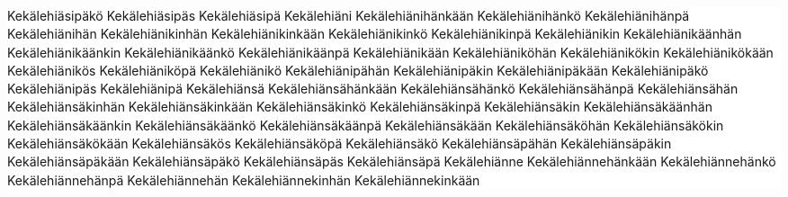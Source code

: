 Kekälehiäsipäkö
Kekälehiäsipäs
Kekälehiäsipä
Kekälehiäni
Kekälehiänihänkään
Kekälehiänihänkö
Kekälehiänihänpä
Kekälehiänihän
Kekälehiänikinhän
Kekälehiänikinkään
Kekälehiänikinkö
Kekälehiänikinpä
Kekälehiänikin
Kekälehiänikäänhän
Kekälehiänikäänkin
Kekälehiänikäänkö
Kekälehiänikäänpä
Kekälehiänikään
Kekälehiäniköhän
Kekälehiänikökin
Kekälehiänikökään
Kekälehiänikös
Kekälehiäniköpä
Kekälehiänikö
Kekälehiänipähän
Kekälehiänipäkin
Kekälehiänipäkään
Kekälehiänipäkö
Kekälehiänipäs
Kekälehiänipä
Kekälehiänsä
Kekälehiänsähänkään
Kekälehiänsähänkö
Kekälehiänsähänpä
Kekälehiänsähän
Kekälehiänsäkinhän
Kekälehiänsäkinkään
Kekälehiänsäkinkö
Kekälehiänsäkinpä
Kekälehiänsäkin
Kekälehiänsäkäänhän
Kekälehiänsäkäänkin
Kekälehiänsäkäänkö
Kekälehiänsäkäänpä
Kekälehiänsäkään
Kekälehiänsäköhän
Kekälehiänsäkökin
Kekälehiänsäkökään
Kekälehiänsäkös
Kekälehiänsäköpä
Kekälehiänsäkö
Kekälehiänsäpähän
Kekälehiänsäpäkin
Kekälehiänsäpäkään
Kekälehiänsäpäkö
Kekälehiänsäpäs
Kekälehiänsäpä
Kekälehiänne
Kekälehiännehänkään
Kekälehiännehänkö
Kekälehiännehänpä
Kekälehiännehän
Kekälehiännekinhän
Kekälehiännekinkään